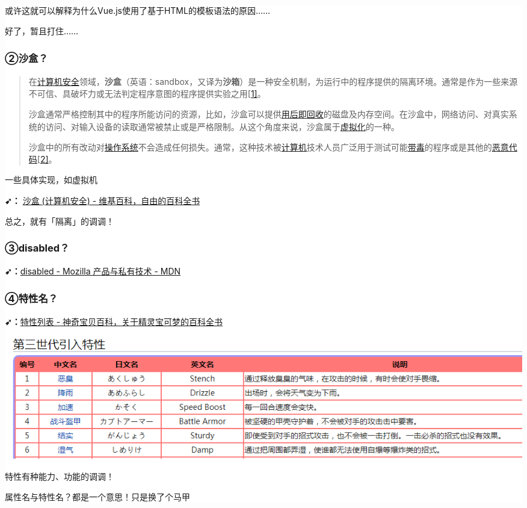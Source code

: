 或许这就可以解释为什么Vue.js使用了基于HTML的模板语法的原因……

好了，暂且打住……

### ②沙盒？

> 在[计算机安全](https://zh.wikipedia.org/wiki/%E8%AE%A1%E7%AE%97%E6%9C%BA%E5%AE%89%E5%85%A8)领域，**沙盒**（英语：sandbox，又译为**沙箱**）是一种安全机制，为运行中的程序提供的隔离环境。通常是作为一些来源不可信、具破坏力或无法判定程序意图的程序提供实验之用[[1\]](https://zh.wikipedia.org/wiki/%E6%B2%99%E7%9B%92_(%E9%9B%BB%E8%85%A6%E5%AE%89%E5%85%A8)#cite_note-1)。
>
> 沙盒通常严格控制其中的程序所能访问的资源，比如，沙盒可以提供[用后即回收](https://zh.wikipedia.org/wiki/%E5%A1%97%E9%8A%B7%E7%A9%BA%E9%96%93)的磁盘及内存空间。在沙盒中，网络访问、对真实系统的访问、对输入设备的读取通常被禁止或是严格限制。从这个角度来说，沙盒属于[虚拟化](https://zh.wikipedia.org/wiki/%E8%99%9A%E6%8B%9F%E5%8C%96)的一种。
>
> 沙盒中的所有改动对[操作系统](https://zh.wikipedia.org/wiki/%E6%93%8D%E4%BD%9C%E7%B3%BB%E7%BB%9F)不会造成任何损失。通常，这种技术被[计算机](https://zh.wikipedia.org/wiki/%E8%AE%A1%E7%AE%97%E6%9C%BA)技术人员广泛用于测试可能[带毒](https://zh.wikipedia.org/wiki/%E8%AE%A1%E7%AE%97%E6%9C%BA%E7%97%85%E6%AF%92)的程序或是其他的[恶意代码](https://zh.wikipedia.org/wiki/%E6%81%B6%E6%84%8F%E8%BD%AF%E4%BB%B6)[[2\]](https://zh.wikipedia.org/wiki/%E6%B2%99%E7%9B%92_(%E9%9B%BB%E8%85%A6%E5%AE%89%E5%85%A8)#cite_note-2)。

一些具体实现，如虚拟机

**➹：** [沙盒 (计算机安全) - 维基百科，自由的百科全书](https://zh.wikipedia.org/wiki/%E6%B2%99%E7%9B%92_(%E9%9B%BB%E8%85%A6%E5%AE%89%E5%85%A8))

总之，就有「隔离」的调调！

### ③disabled？

**➹：**[disabled - Mozilla 产品与私有技术 - MDN](https://developer.mozilla.org/zh-CN/docs/Mozilla/Tech/XUL/Attribute/disabled)

### ④特性名？

**➹：**[特性列表 - 神奇宝贝百科，关于精灵宝可梦的百科全书](https://wiki.52poke.com/zh-hans/%E7%89%B9%E6%80%A7%E5%88%97%E8%A1%A8)

![1536837918571](p/1536837918571.png)

特性有种能力、功能的调调！

属性名与特性名？都是一个意思！只是换了个马甲